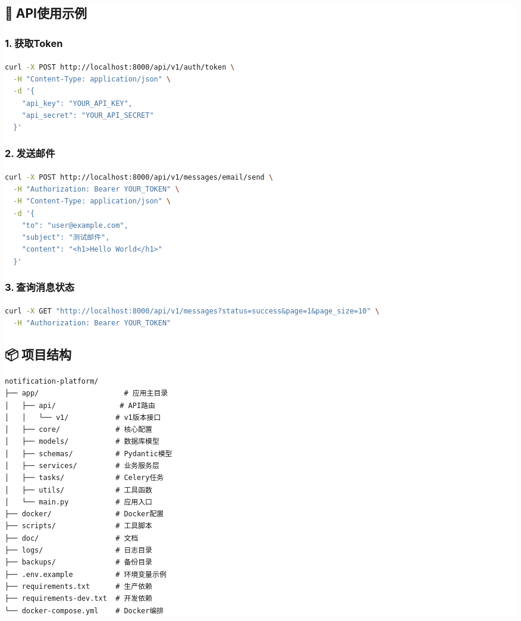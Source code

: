 ## 🔐 API使用示例

### 1. 获取Token

```bash
curl -X POST http://localhost:8000/api/v1/auth/token \
  -H "Content-Type: application/json" \
  -d '{
    "api_key": "YOUR_API_KEY",
    "api_secret": "YOUR_API_SECRET"
  }'
```

### 2. 发送邮件

```bash
curl -X POST http://localhost:8000/api/v1/messages/email/send \
  -H "Authorization: Bearer YOUR_TOKEN" \
  -H "Content-Type: application/json" \
  -d '{
    "to": "user@example.com",
    "subject": "测试邮件",
    "content": "<h1>Hello World</h1>"
  }'
```

### 3. 查询消息状态

```bash
curl -X GET "http://localhost:8000/api/v1/messages?status=success&page=1&page_size=10" \
  -H "Authorization: Bearer YOUR_TOKEN"
```

## 📦 项目结构

```
notification-platform/
├── app/                    # 应用主目录
│   ├── api/               # API路由
│   │   └── v1/           # v1版本接口
│   ├── core/             # 核心配置
│   ├── models/           # 数据库模型
│   ├── schemas/          # Pydantic模型
│   ├── services/         # 业务服务层
│   ├── tasks/            # Celery任务
│   ├── utils/            # 工具函数
│   └── main.py           # 应用入口
├── docker/               # Docker配置
├── scripts/              # 工具脚本
├── doc/                  # 文档
├── logs/                 # 日志目录
├── backups/              # 备份目录
├── .env.example          # 环境变量示例
├── requirements.txt      # 生产依赖
├── requirements-dev.txt  # 开发依赖
└── docker-compose.yml    # Docker编排
```
